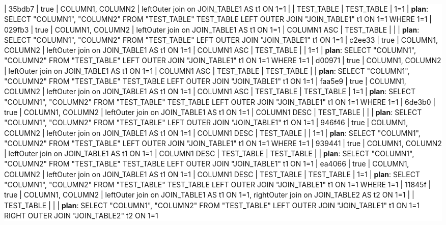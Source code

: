 | 35bdb7      | true     | COLUMN1, COLUMN2            | leftOuter join on JOIN_TABLE1 AS t1 ON 1=1                                              |              | TEST_TABLE | TEST_TABLE    | 1=1   | **plan**: SELECT "COLUMN1", "COLUMN2" FROM "TEST_TABLE" TEST_TABLE LEFT OUTER JOIN "JOIN_TABLE1" t1 ON 1=1 WHERE 1=1
| 029fb3      | true     | COLUMN1, COLUMN2            | leftOuter join on JOIN_TABLE1 AS t1 ON 1=1                                              | COLUMN1 ASC  | TEST_TABLE |               |       | **plan**: SELECT "COLUMN1", "COLUMN2" FROM "TEST_TABLE" LEFT OUTER JOIN "JOIN_TABLE1" t1 ON 1=1
| c2ee33      | true     | COLUMN1, COLUMN2            | leftOuter join on JOIN_TABLE1 AS t1 ON 1=1                                              | COLUMN1 ASC  | TEST_TABLE |               | 1=1   | **plan**: SELECT "COLUMN1", "COLUMN2" FROM "TEST_TABLE" LEFT OUTER JOIN "JOIN_TABLE1" t1 ON 1=1 WHERE 1=1
| d00971      | true     | COLUMN1, COLUMN2            | leftOuter join on JOIN_TABLE1 AS t1 ON 1=1                                              | COLUMN1 ASC  | TEST_TABLE | TEST_TABLE    |       | **plan**: SELECT "COLUMN1", "COLUMN2" FROM "TEST_TABLE" TEST_TABLE LEFT OUTER JOIN "JOIN_TABLE1" t1 ON 1=1
| faa5e9      | true     | COLUMN1, COLUMN2            | leftOuter join on JOIN_TABLE1 AS t1 ON 1=1                                              | COLUMN1 ASC  | TEST_TABLE | TEST_TABLE    | 1=1   | **plan**: SELECT "COLUMN1", "COLUMN2" FROM "TEST_TABLE" TEST_TABLE LEFT OUTER JOIN "JOIN_TABLE1" t1 ON 1=1 WHERE 1=1
| 6de3b0      | true     | COLUMN1, COLUMN2            | leftOuter join on JOIN_TABLE1 AS t1 ON 1=1                                              | COLUMN1 DESC | TEST_TABLE |               |       | **plan**: SELECT "COLUMN1", "COLUMN2" FROM "TEST_TABLE" LEFT OUTER JOIN "JOIN_TABLE1" t1 ON 1=1
| 946f46      | true     | COLUMN1, COLUMN2            | leftOuter join on JOIN_TABLE1 AS t1 ON 1=1                                              | COLUMN1 DESC | TEST_TABLE |               | 1=1   | **plan**: SELECT "COLUMN1", "COLUMN2" FROM "TEST_TABLE" LEFT OUTER JOIN "JOIN_TABLE1" t1 ON 1=1 WHERE 1=1
| 939441      | true     | COLUMN1, COLUMN2            | leftOuter join on JOIN_TABLE1 AS t1 ON 1=1                                              | COLUMN1 DESC | TEST_TABLE | TEST_TABLE    |       | **plan**: SELECT "COLUMN1", "COLUMN2" FROM "TEST_TABLE" TEST_TABLE LEFT OUTER JOIN "JOIN_TABLE1" t1 ON 1=1
| ea4066      | true     | COLUMN1, COLUMN2            | leftOuter join on JOIN_TABLE1 AS t1 ON 1=1                                              | COLUMN1 DESC | TEST_TABLE | TEST_TABLE    | 1=1   | **plan**: SELECT "COLUMN1", "COLUMN2" FROM "TEST_TABLE" TEST_TABLE LEFT OUTER JOIN "JOIN_TABLE1" t1 ON 1=1 WHERE 1=1
| 11845f      | true     | COLUMN1, COLUMN2            | leftOuter join on JOIN_TABLE1 AS t1 ON 1=1, rightOuter join on JOIN_TABLE2 AS t2 ON 1=1 |              | TEST_TABLE |               |       | **plan**: SELECT "COLUMN1", "COLUMN2" FROM "TEST_TABLE" LEFT OUTER JOIN "JOIN_TABLE1" t1 ON 1=1 RIGHT OUTER JOIN "JOIN_TABLE2" t2 ON 1=1
